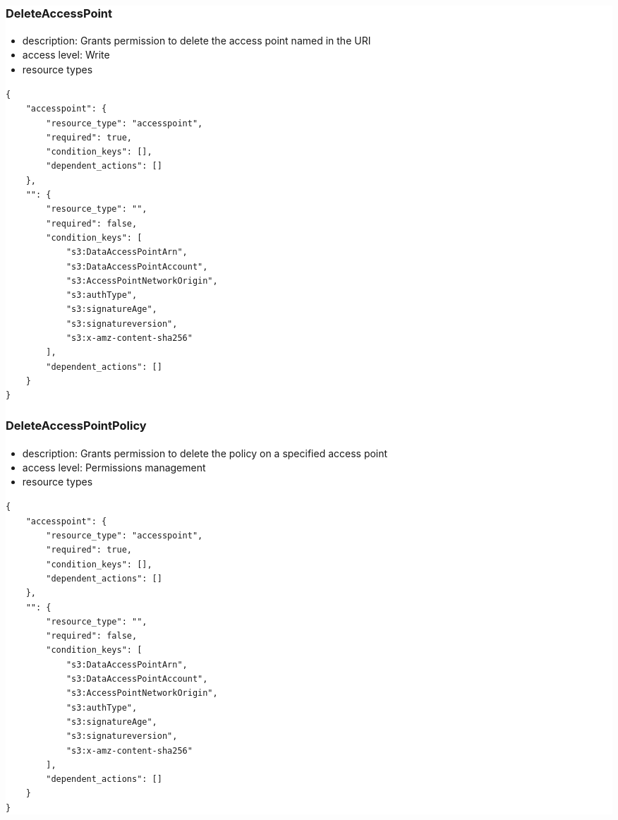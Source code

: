 ### DeleteAccessPoint

- description: Grants permission to delete the access point named in the URI
- access level: Write
- resource types

```
{
    "accesspoint": {
        "resource_type": "accesspoint",
        "required": true,
        "condition_keys": [],
        "dependent_actions": []
    },
    "": {
        "resource_type": "",
        "required": false,
        "condition_keys": [
            "s3:DataAccessPointArn",
            "s3:DataAccessPointAccount",
            "s3:AccessPointNetworkOrigin",
            "s3:authType",
            "s3:signatureAge",
            "s3:signatureversion",
            "s3:x-amz-content-sha256"
        ],
        "dependent_actions": []
    }
}
```

### DeleteAccessPointPolicy

- description: Grants permission to delete the policy on a specified access point
- access level: Permissions management
- resource types

```
{
    "accesspoint": {
        "resource_type": "accesspoint",
        "required": true,
        "condition_keys": [],
        "dependent_actions": []
    },
    "": {
        "resource_type": "",
        "required": false,
        "condition_keys": [
            "s3:DataAccessPointArn",
            "s3:DataAccessPointAccount",
            "s3:AccessPointNetworkOrigin",
            "s3:authType",
            "s3:signatureAge",
            "s3:signatureversion",
            "s3:x-amz-content-sha256"
        ],
        "dependent_actions": []
    }
}
```
